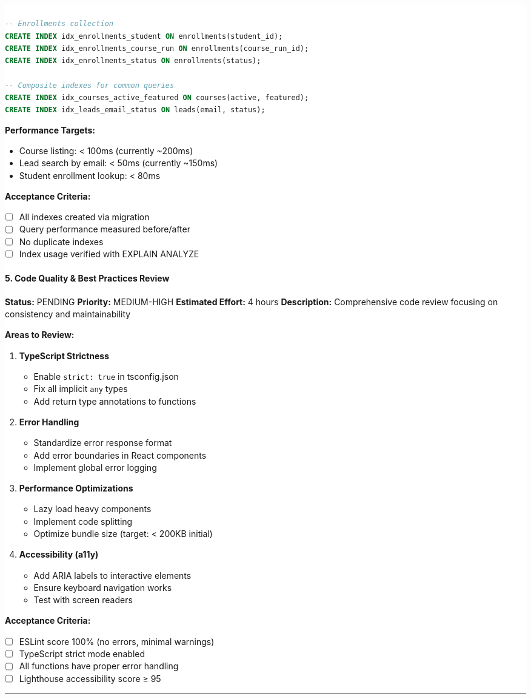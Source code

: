 ```sql

-- Enrollments collection
CREATE INDEX idx_enrollments_student ON enrollments(student_id);
CREATE INDEX idx_enrollments_course_run ON enrollments(course_run_id);
CREATE INDEX idx_enrollments_status ON enrollments(status);

-- Composite indexes for common queries
CREATE INDEX idx_courses_active_featured ON courses(active, featured);
CREATE INDEX idx_leads_email_status ON leads(email, status);
```

**Performance Targets:**
- Course listing: < 100ms (currently ~200ms)
- Lead search by email: < 50ms (currently ~150ms)
- Student enrollment lookup: < 80ms

**Acceptance Criteria:**
- [ ] All indexes created via migration
- [ ] Query performance measured before/after
- [ ] No duplicate indexes
- [ ] Index usage verified with EXPLAIN ANALYZE

#### 5. Code Quality & Best Practices Review
**Status:** PENDING
**Priority:** MEDIUM-HIGH
**Estimated Effort:** 4 hours
**Description:** Comprehensive code review focusing on consistency and maintainability

**Areas to Review:**
1. **TypeScript Strictness**
   - Enable `strict: true` in tsconfig.json
   - Fix all implicit `any` types
   - Add return type annotations to functions

2. **Error Handling**
   - Standardize error response format
   - Add error boundaries in React components
   - Implement global error logging

3. **Performance Optimizations**
   - Lazy load heavy components
   - Implement code splitting
   - Optimize bundle size (target: < 200KB initial)

4. **Accessibility (a11y)**
   - Add ARIA labels to interactive elements
   - Ensure keyboard navigation works
   - Test with screen readers

**Acceptance Criteria:**
- [ ] ESLint score 100% (no errors, minimal warnings)
- [ ] TypeScript strict mode enabled
- [ ] All functions have proper error handling
- [ ] Lighthouse accessibility score ≥ 95

---

  [ROLES.ADMIN]: 5,
  [ROLES.GESTOR]: 4,
  [ROLES.MARKETING]: 3,
  [ROLES.ASESOR]: 2,
  [ROLES.LECTURA]: 1,